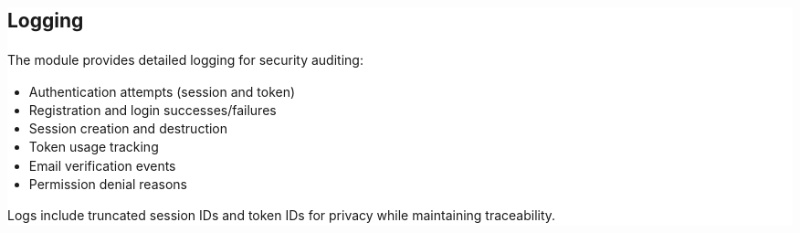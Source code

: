 ## Logging

The module provides detailed logging for security auditing:

- Authentication attempts (session and token)
- Registration and login successes/failures
- Session creation and destruction
- Token usage tracking
- Email verification events
- Permission denial reasons

Logs include truncated session IDs and token IDs for privacy while maintaining traceability.
